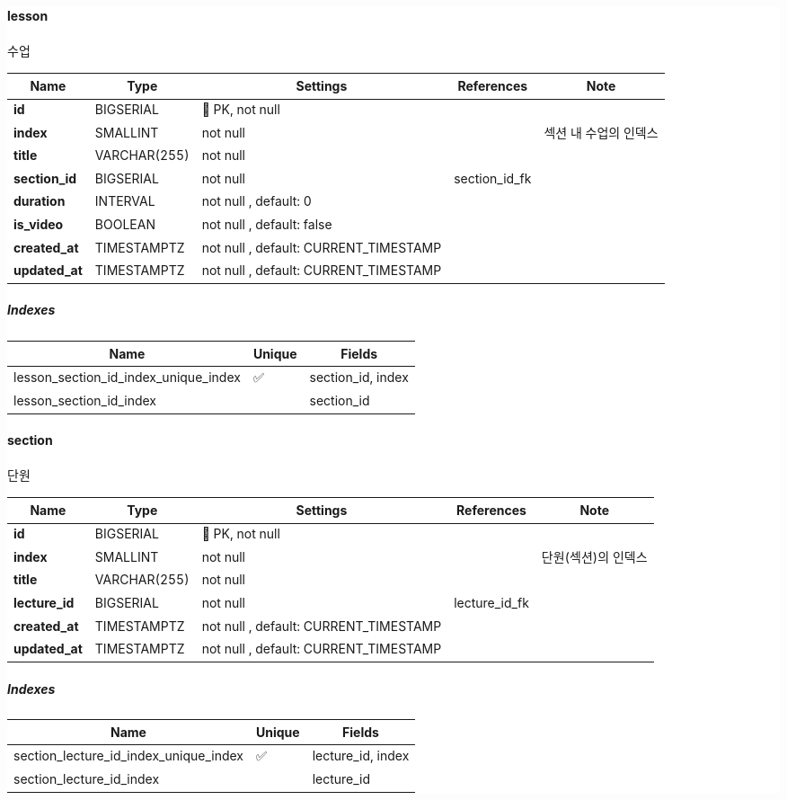 #### lesson

수업

| Name           | Type         | Settings                              | References    | Note         |
|----------------|--------------|---------------------------------------|---------------|--------------|
| **id**         | BIGSERIAL    | 🔑 PK, not null                       |               |              |
| **index**      | SMALLINT     | not null                              |               | 섹션 내 수업의 인덱스 |
| **title**      | VARCHAR(255) | not null                              |               |              |
| **section_id** | BIGSERIAL    | not null                              | section_id_fk |              |
| **duration**   | INTERVAL     | not null , default: 0                 |               |              |
| **is_video**   | BOOLEAN      | not null , default: false             |               |              |
| **created_at** | TIMESTAMPTZ  | not null , default: CURRENT_TIMESTAMP |               |              |
| **updated_at** | TIMESTAMPTZ  | not null , default: CURRENT_TIMESTAMP |               |              |

##### Indexes

| Name                                 | Unique | Fields            |
|--------------------------------------|--------|-------------------|
| lesson_section_id_index_unique_index | ✅      | section_id, index |
| lesson_section_id_index              |        | section_id        |

#### section

단원

| Name           | Type         | Settings                              | References    | Note        |
|----------------|--------------|---------------------------------------|---------------|-------------|
| **id**         | BIGSERIAL    | 🔑 PK, not null                       |               |             |
| **index**      | SMALLINT     | not null                              |               | 단원(섹션)의 인덱스 |
| **title**      | VARCHAR(255) | not null                              |               |             |
| **lecture_id** | BIGSERIAL    | not null                              | lecture_id_fk |             |
| **created_at** | TIMESTAMPTZ  | not null , default: CURRENT_TIMESTAMP |               |             |
| **updated_at** | TIMESTAMPTZ  | not null , default: CURRENT_TIMESTAMP |               |             |

##### Indexes

| Name                                  | Unique | Fields            |
|---------------------------------------|--------|-------------------|
| section_lecture_id_index_unique_index | ✅      | lecture_id, index |
| section_lecture_id_index              |        | lecture_id        |
